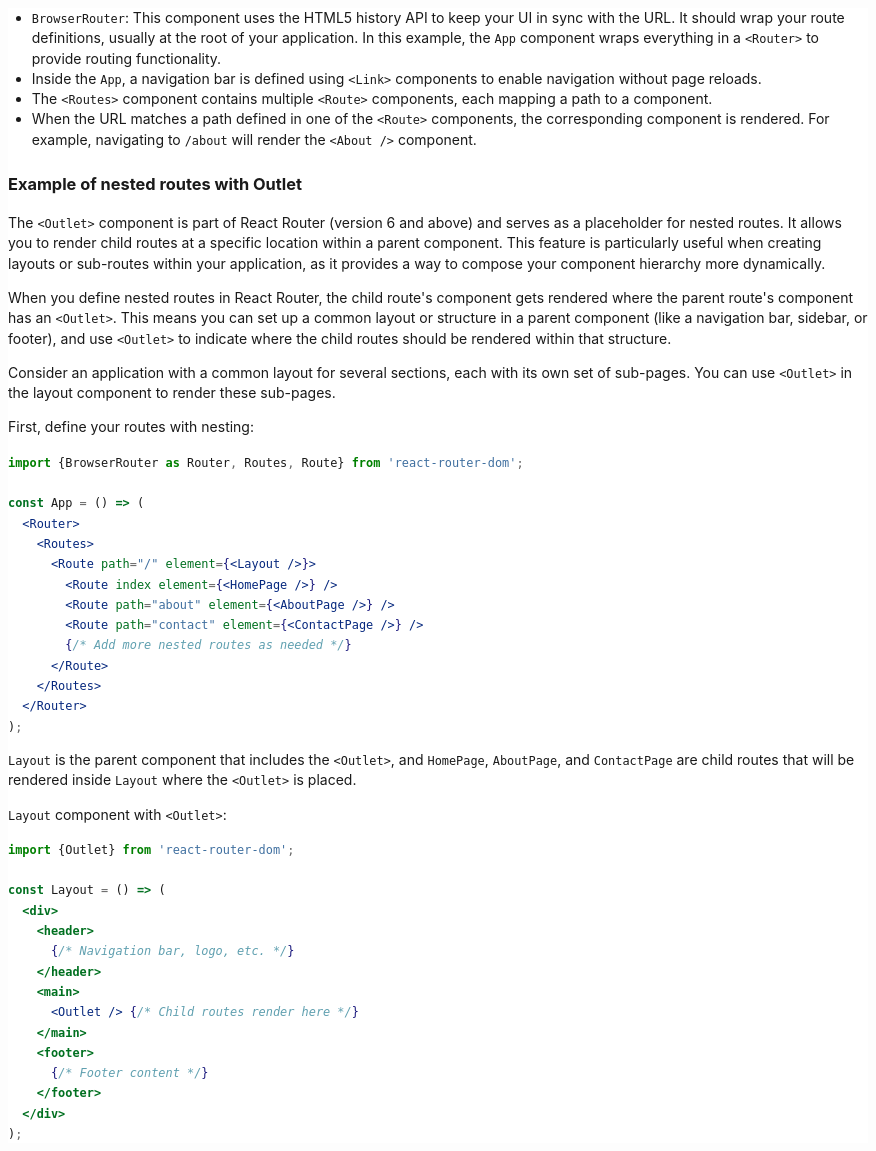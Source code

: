 - `BrowserRouter`: This component uses the HTML5 history API to keep your UI in sync with the URL. It should wrap your route definitions, usually at the root of your application. In this example, the `App` component wraps everything in a `<Router>` to provide routing functionality.
- Inside the `App`, a navigation bar is defined using `<Link>` components to enable navigation without page reloads.
- The `<Routes>` component contains multiple `<Route>` components, each mapping a path to a component.
- When the URL matches a path defined in one of the `<Route>` components, the corresponding component is rendered. For example, navigating to `/about` will render the `<About />` component.

### Example of nested routes with Outlet

The `<Outlet>` component is part of React Router (version 6 and above) and serves as a placeholder for nested routes. It allows you to render child routes at a specific location within a parent component. This feature is particularly useful when creating layouts or sub-routes within your application, as it provides a way to compose your component hierarchy more dynamically.

When you define nested routes in React Router, the child route's component gets rendered where the parent route's component has an `<Outlet>`. This means you can set up a common layout or structure in a parent component (like a navigation bar, sidebar, or footer), and use `<Outlet>` to indicate where the child routes should be rendered within that structure.

Consider an application with a common layout for several sections, each with its own set of sub-pages. You can use `<Outlet>` in the layout component to render these sub-pages.

First, define your routes with nesting:

```jsx
import {BrowserRouter as Router, Routes, Route} from 'react-router-dom';

const App = () => (
  <Router>
    <Routes>
      <Route path="/" element={<Layout />}>
        <Route index element={<HomePage />} />
        <Route path="about" element={<AboutPage />} />
        <Route path="contact" element={<ContactPage />} />
        {/* Add more nested routes as needed */}
      </Route>
    </Routes>
  </Router>
);
```

`Layout` is the parent component that includes the `<Outlet>`, and `HomePage`, `AboutPage`, and `ContactPage` are child routes that will be rendered inside `Layout` where the `<Outlet>` is placed.

`Layout` component with `<Outlet>`:

```jsx
import {Outlet} from 'react-router-dom';

const Layout = () => (
  <div>
    <header>
      {/* Navigation bar, logo, etc. */}
    </header>
    <main>
      <Outlet /> {/* Child routes render here */}
    </main>
    <footer>
      {/* Footer content */}
    </footer>
  </div>
);
```
